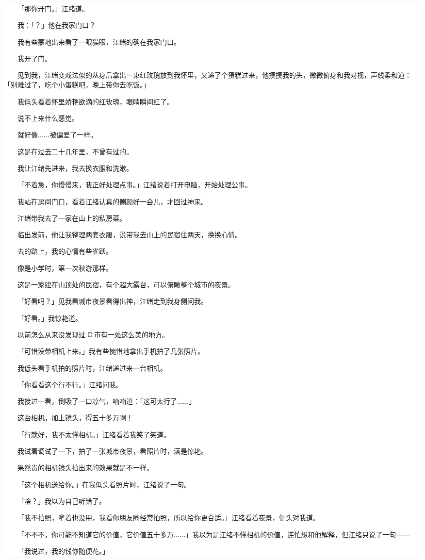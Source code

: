 &emsp;&emsp;「那你开门。」江绪道。  
  
&emsp;&emsp;我：「？」他在我家门口？  
  
&emsp;&emsp;我有些蒙地出来看了一眼猫眼，江绪的确在我家门口。  
  
&emsp;&emsp;我开了门。  
  
&emsp;&emsp;见到我，江绪变戏法似的从身后拿出一束红玫瑰放到我怀里，又递了个蛋糕过来，他摸摸我的头，微微俯身和我对视，声线柔和道：「别难过了，吃个小蛋糕吧，晚上带你去吃饭。」  
  
&emsp;&emsp;我低头看着怀里娇艳欲滴的红玫瑰，眼睛瞬间红了。  
  
&emsp;&emsp;说不上来什么感觉。  
  
&emsp;&emsp;就好像……被偏爱了一样。  
  
&emsp;&emsp;这是在过去二十几年里，不曾有过的。  
  
&emsp;&emsp;我让江绪先进来，我去换衣服和洗漱。  
  
&emsp;&emsp;「不着急，你慢慢来，我正好处理点事。」江绪说着打开电脑，开始处理公事。  
  
&emsp;&emsp;我站在房间门口，看着江绪认真的侧颜好一会儿，才回过神来。  
  
&emsp;&emsp;江绪带我去了一家在山上的私房菜。  
  
&emsp;&emsp;临出发前，他让我整理两套衣服，说带我去山上的民宿住两天，换换心情。  
  
&emsp;&emsp;去的路上，我的心情有些雀跃。  
  
&emsp;&emsp;像是小学时，第一次秋游那样。  
  
&emsp;&emsp;这是一家建在山顶处的民宿，有个超大露台，可以俯瞰整个城市的夜景。  
  
&emsp;&emsp;「好看吗？」见我看城市夜景看得出神，江绪走到我身侧问我。  
  
&emsp;&emsp;「好看。」我惊艳道。  
  
&emsp;&emsp;以前怎么从来没发现过 C 市有一处这么美的地方。  
  
&emsp;&emsp;「可惜没带相机上来。」我有些惋惜地拿出手机拍了几张照片。  
  
&emsp;&emsp;我低头看手机拍的照片时，江绪递过来一台相机。  
  
&emsp;&emsp;「你看看这个行不行。」江绪问我。  
  
&emsp;&emsp;我接过一看，倒吸了一口凉气，喃喃道：「这可太行了……」  
  
&emsp;&emsp;这台相机，加上镜头，得五十多万啊！  
  
&emsp;&emsp;「行就好，我不太懂相机。」江绪看着我笑了笑道。  
  
&emsp;&emsp;我试着调试了一下，拍了一张城市夜景，看照片时，满是惊艳。  
  
&emsp;&emsp;果然贵的相机镜头拍出来的效果就是不一样。  
  
&emsp;&emsp;「这个相机送给你。」在我低头看照片时，江绪说了一句。  
  
&emsp;&emsp;「啥？」我以为自己听错了。  
  
&emsp;&emsp;「我不拍照，拿着也没用，我看你朋友圈经常拍照，所以给你更合适。」江绪看着夜景，侧头对我道。  
  
&emsp;&emsp;「不不不，你可能不知道它的价值，它价值五十多万……」我以为是江绪不懂相机的价值，连忙想和他解释，但江绪只说了一句——  
  
&emsp;&emsp;「我说过，我的钱你随便花。」  
  
